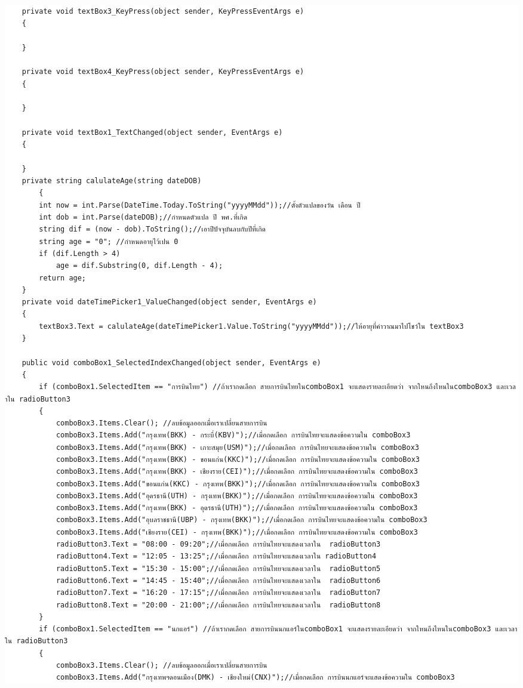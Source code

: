         private void textBox3_KeyPress(object sender, KeyPressEventArgs e)
        {
            
        }

        private void textBox4_KeyPress(object sender, KeyPressEventArgs e)
        {
           
        }

        private void textBox1_TextChanged(object sender, EventArgs e)
        {

        }
        private string calulateAge(string dateDOB)     
            {
            int now = int.Parse(DateTime.Today.ToString("yyyyMMdd"));//ตั้งตัวแปลของวัน เดือน ปี 
            int dob = int.Parse(dateDOB);//กำหนดตัวแปล ปี พศ.ที่เกิด
            string dif = (now - dob).ToString();//เอาปีปัจจุบันลบกับปีที่เกิด
            string age = "0"; //กำหนดอายุไว้เปน 0 
            if (dif.Length > 4)
                age = dif.Substring(0, dif.Length - 4);
            return age;
        }
        private void dateTimePicker1_ValueChanged(object sender, EventArgs e)
        {
            textBox3.Text = calulateAge(dateTimePicker1.Value.ToString("yyyyMMdd"));//ให้อายุที่คำวาณมาไปโชว์ใน textBox3
        }

        public void comboBox1_SelectedIndexChanged(object sender, EventArgs e)
        {
            if (comboBox1.SelectedItem == "การบินไทย") //ถ้าเรากดเลือก สายการบินไทยในcomboBox1 จะแสดงรายละเอียดว่า จากใหนถึงไหนในcomboBox3 และเวลาใน radioButton3
            {
                comboBox3.Items.Clear(); //ลบข้อมูลออกเมื่อเราเปลี่ยนสายการบิน
                comboBox3.Items.Add("กรุงเทพ(BKK) - กระบี่(KBV)");//เมื่อกดเลือก การบินไทยจะแสดงข้อความใน comboBox3 
                comboBox3.Items.Add("กรุงเทพ(BKK) - เกาะสมุย(USM)");//เมื่อกดเลือก การบินไทยจะแสดงข้อความใน comboBox3 
                comboBox3.Items.Add("กรุงเทพ(BKK) - ขอนแก่น(KKC)");//เมื่อกดเลือก การบินไทยจะแสดงข้อความใน comboBox3 
                comboBox3.Items.Add("กรุงเทพ(BKK) - เชียงราย(CEI)");//เมื่อกดเลือก การบินไทยจะแสดงข้อความใน comboBox3 
                comboBox3.Items.Add("ขอนแก่น(KKC) - กรุงเทพ(BKK)");//เมื่อกดเลือก การบินไทยจะแสดงข้อความใน comboBox3 
                comboBox3.Items.Add("อุดรธานี(UTH) - กรุงเทพ(BKK)");//เมื่อกดเลือก การบินไทยจะแสดงข้อความใน comboBox3 
                comboBox3.Items.Add("กรุงเทพ(BKK) - อุดรธานี(UTH)");//เมื่อกดเลือก การบินไทยจะแสดงข้อความใน comboBox3 
                comboBox3.Items.Add("อุบลราชธานี(UBP) - กรุงเทพ(BKK)");//เมื่อกดเลือก การบินไทยจะแสดงข้อความใน comboBox3 
                comboBox3.Items.Add("เชียงราย(CEI) - กรุงเทพ(BKK)");//เมื่อกดเลือก การบินไทยจะแสดงข้อความใน comboBox3 
                radioButton3.Text = "08:00 - 09:20";//เมื่อกดเลือก การบินไทยจะแสดงเวลาใน  radioButton3
                radioButton4.Text = "12:05 - 13:25";//เมื่อกดเลือก การบินไทยจะแสดงเวลาใน radioButton4
                radioButton5.Text = "15:30 - 15:00";//เมื่อกดเลือก การบินไทยจะแสดงเวลาใน  radioButton5
                radioButton6.Text = "14:45 - 15:40";//เมื่อกดเลือก การบินไทยจะแสดงเวลาใน  radioButton6
                radioButton7.Text = "16:20 - 17:15";//เมื่อกดเลือก การบินไทยจะแสดงเวลาใน  radioButton7
                radioButton8.Text = "20:00 - 21:00";//เมื่อกดเลือก การบินไทยจะแสดงเวลาใน  radioButton8
            }
            if (comboBox1.SelectedItem == "นกแอร์") //ถ้าเรากดเลือก สายการบินนกแอร์ในcomboBox1 จะแสดงรายละเอียดว่า จากใหนถึงไหนในcomboBox3 และเวลาใน radioButton3
            {
                comboBox3.Items.Clear(); //ลบข้อมูลออกเมื่อเราเปลี่ยนสายการบิน
                comboBox3.Items.Add("กรุงเทพฯดอนเมือง(DMK) - เชียงใหม่(CNX)");//เมื่อกดเลือก การบินนกแอร์จะแสดงข้อความใน comboBox3 